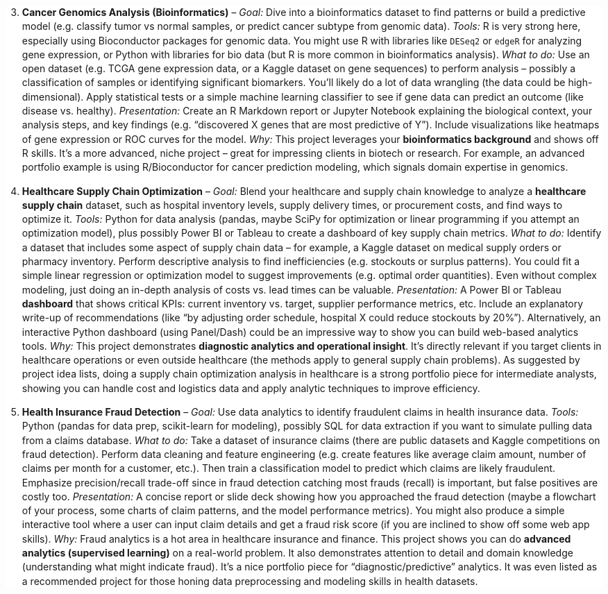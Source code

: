3. **Cancer Genomics Analysis (Bioinformatics)** – *Goal:* Dive into a bioinformatics dataset to find patterns or build a predictive model (e.g. classify tumor vs normal samples, or predict cancer subtype from genomic data). *Tools:* R is very strong here, especially using Bioconductor packages for genomic data. You might use R with libraries like `DESeq2` or `edgeR` for analyzing gene expression, or Python with libraries for bio data (but R is more common in bioinformatics analysis). *What to do:* Use an open dataset (e.g. TCGA gene expression data, or a Kaggle dataset on gene sequences) to perform analysis – possibly a classification of samples or identifying significant biomarkers. You’ll likely do a lot of data wrangling (the data could be high-dimensional). Apply statistical tests or a simple machine learning classifier to see if gene data can predict an outcome (like disease vs. healthy). *Presentation:* Create an R Markdown report or Jupyter Notebook explaining the biological context, your analysis steps, and key findings (e.g. “discovered X genes that are most predictive of Y”). Include visualizations like heatmaps of gene expression or ROC curves for the model. *Why:* This project leverages your **bioinformatics background** and shows off R skills. It’s a more advanced, niche project – great for impressing clients in biotech or research. For example, an advanced portfolio example is using R/Bioconductor for cancer prediction modeling, which signals domain expertise in genomics.

4. **Healthcare Supply Chain Optimization** – *Goal:* Blend your healthcare and supply chain knowledge to analyze a **healthcare supply chain** dataset, such as hospital inventory levels, supply delivery times, or procurement costs, and find ways to optimize it. *Tools:* Python for data analysis (pandas, maybe SciPy for optimization or linear programming if you attempt an optimization model), plus possibly Power BI or Tableau to create a dashboard of key supply chain metrics. *What to do:* Identify a dataset that includes some aspect of supply chain data – for example, a Kaggle dataset on medical supply orders or pharmacy inventory. Perform descriptive analysis to find inefficiencies (e.g. stockouts or surplus patterns). You could fit a simple linear regression or optimization model to suggest improvements (e.g. optimal order quantities). Even without complex modeling, just doing an in-depth analysis of costs vs. lead times can be valuable. *Presentation:* A Power BI or Tableau **dashboard** that shows critical KPIs: current inventory vs. target, supplier performance metrics, etc. Include an explanatory write-up of recommendations (like “by adjusting order schedule, hospital X could reduce stockouts by 20%”). Alternatively, an interactive Python dashboard (using Panel/Dash) could be an impressive way to show you can build web-based analytics tools. *Why:* This project demonstrates **diagnostic analytics and operational insight**. It’s directly relevant if you target clients in healthcare operations or even outside healthcare (the methods apply to general supply chain problems). As suggested by project idea lists, doing a supply chain optimization analysis in healthcare is a strong portfolio piece for intermediate analysts, showing you can handle cost and logistics data and apply analytic techniques to improve efficiency.

5. **Health Insurance Fraud Detection** – *Goal:* Use data analytics to identify fraudulent claims in health insurance data. *Tools:* Python (pandas for data prep, scikit-learn for modeling), possibly SQL for data extraction if you want to simulate pulling data from a claims database. *What to do:* Take a dataset of insurance claims (there are public datasets and Kaggle competitions on fraud detection). Perform data cleaning and feature engineering (e.g. create features like average claim amount, number of claims per month for a customer, etc.). Then train a classification model to predict which claims are likely fraudulent. Emphasize precision/recall trade-off since in fraud detection catching most frauds (recall) is important, but false positives are costly too. *Presentation:* A concise report or slide deck showing how you approached the fraud detection (maybe a flowchart of your process, some charts of claim patterns, and the model performance metrics). You might also produce a simple interactive tool where a user can input claim details and get a fraud risk score (if you are inclined to show off some web app skills). *Why:* Fraud analytics is a hot area in healthcare insurance and finance. This project shows you can do **advanced analytics (supervised learning)** on a real-world problem. It also demonstrates attention to detail and domain knowledge (understanding what might indicate fraud). It’s a nice portfolio piece for “diagnostic/predictive” analytics. It was even listed as a recommended project for those honing data preprocessing and modeling skills in health datasets.
